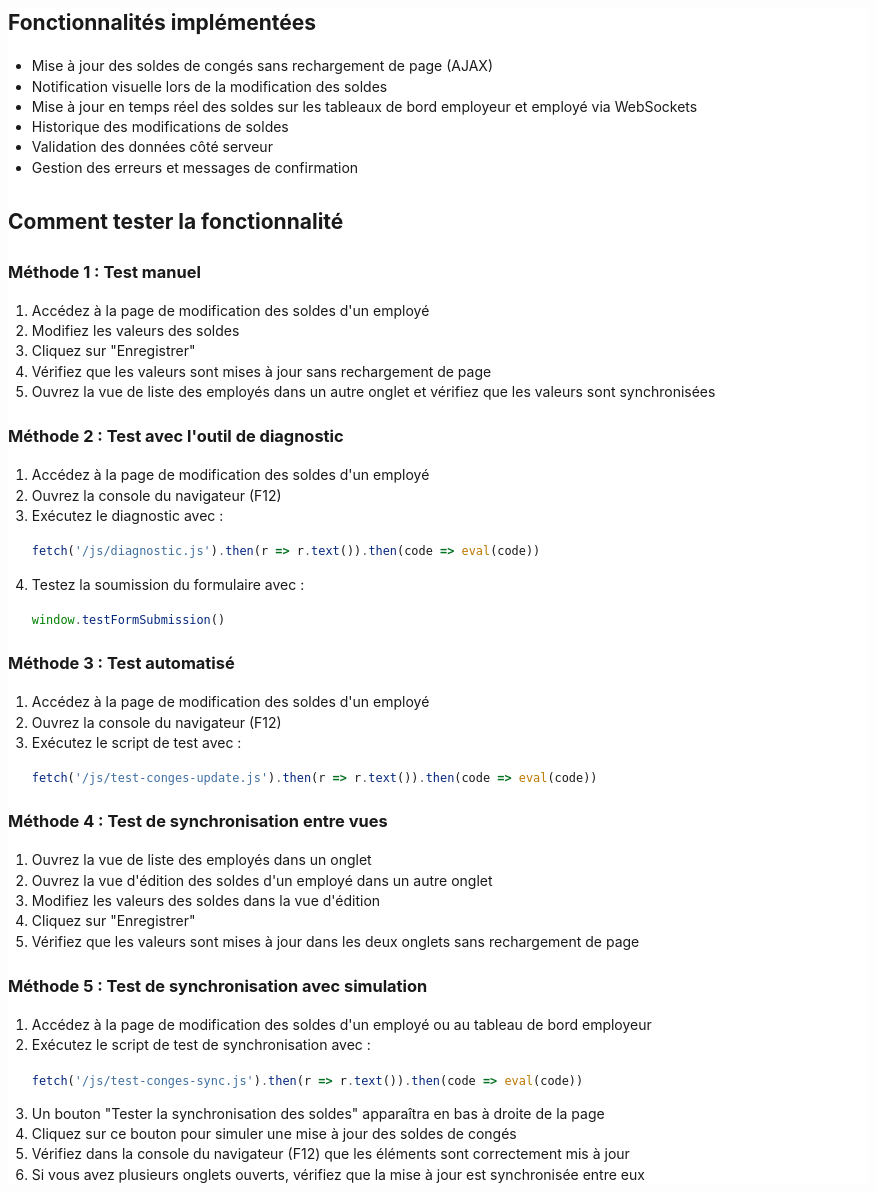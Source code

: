 ## Fonctionnalités implémentées

- Mise à jour des soldes de congés sans rechargement de page (AJAX)
- Notification visuelle lors de la modification des soldes
- Mise à jour en temps réel des soldes sur les tableaux de bord employeur et employé via WebSockets
- Historique des modifications de soldes
- Validation des données côté serveur
- Gestion des erreurs et messages de confirmation

## Comment tester la fonctionnalité

### Méthode 1 : Test manuel
1. Accédez à la page de modification des soldes d'un employé
2. Modifiez les valeurs des soldes
3. Cliquez sur "Enregistrer"
4. Vérifiez que les valeurs sont mises à jour sans rechargement de page
5. Ouvrez la vue de liste des employés dans un autre onglet et vérifiez que les valeurs sont synchronisées

### Méthode 2 : Test avec l'outil de diagnostic
1. Accédez à la page de modification des soldes d'un employé
2. Ouvrez la console du navigateur (F12)
3. Exécutez le diagnostic avec :
   ```javascript
   fetch('/js/diagnostic.js').then(r => r.text()).then(code => eval(code))
   ```
4. Testez la soumission du formulaire avec :
   ```javascript
   window.testFormSubmission()
   ```

### Méthode 3 : Test automatisé
1. Accédez à la page de modification des soldes d'un employé
2. Ouvrez la console du navigateur (F12)
3. Exécutez le script de test avec :
   ```javascript
   fetch('/js/test-conges-update.js').then(r => r.text()).then(code => eval(code))
   ```

### Méthode 4 : Test de synchronisation entre vues
1. Ouvrez la vue de liste des employés dans un onglet
2. Ouvrez la vue d'édition des soldes d'un employé dans un autre onglet
3. Modifiez les valeurs des soldes dans la vue d'édition
4. Cliquez sur "Enregistrer"
5. Vérifiez que les valeurs sont mises à jour dans les deux onglets sans rechargement de page

### Méthode 5 : Test de synchronisation avec simulation
1. Accédez à la page de modification des soldes d'un employé ou au tableau de bord employeur
2. Exécutez le script de test de synchronisation avec :
   ```javascript
   fetch('/js/test-conges-sync.js').then(r => r.text()).then(code => eval(code))
   ```
3. Un bouton "Tester la synchronisation des soldes" apparaîtra en bas à droite de la page
4. Cliquez sur ce bouton pour simuler une mise à jour des soldes de congés
5. Vérifiez dans la console du navigateur (F12) que les éléments sont correctement mis à jour
6. Si vous avez plusieurs onglets ouverts, vérifiez que la mise à jour est synchronisée entre eux
